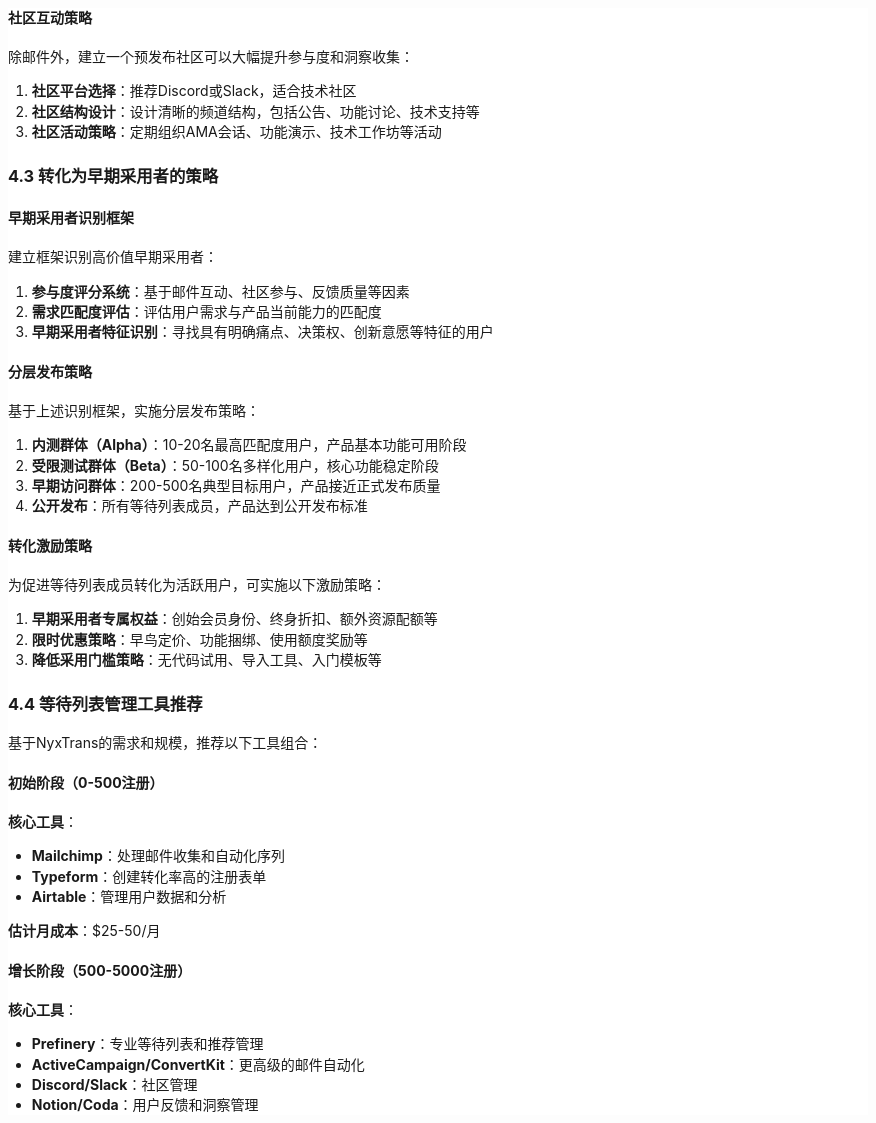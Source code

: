 #### 社区互动策略

除邮件外，建立一个预发布社区可以大幅提升参与度和洞察收集：

1. **社区平台选择**：推荐Discord或Slack，适合技术社区
2. **社区结构设计**：设计清晰的频道结构，包括公告、功能讨论、技术支持等
3. **社区活动策略**：定期组织AMA会话、功能演示、技术工作坊等活动

### 4.3 转化为早期采用者的策略

#### 早期采用者识别框架

建立框架识别高价值早期采用者：

1. **参与度评分系统**：基于邮件互动、社区参与、反馈质量等因素
2. **需求匹配度评估**：评估用户需求与产品当前能力的匹配度
3. **早期采用者特征识别**：寻找具有明确痛点、决策权、创新意愿等特征的用户

#### 分层发布策略

基于上述识别框架，实施分层发布策略：

1. **内测群体（Alpha）**：10-20名最高匹配度用户，产品基本功能可用阶段
2. **受限测试群体（Beta）**：50-100名多样化用户，核心功能稳定阶段
3. **早期访问群体**：200-500名典型目标用户，产品接近正式发布质量
4. **公开发布**：所有等待列表成员，产品达到公开发布标准

#### 转化激励策略

为促进等待列表成员转化为活跃用户，可实施以下激励策略：

1. **早期采用者专属权益**：创始会员身份、终身折扣、额外资源配额等
2. **限时优惠策略**：早鸟定价、功能捆绑、使用额度奖励等
3. **降低采用门槛策略**：无代码试用、导入工具、入门模板等

### 4.4 等待列表管理工具推荐

基于NyxTrans的需求和规模，推荐以下工具组合：

#### 初始阶段（0-500注册）

**核心工具**：
- **Mailchimp**：处理邮件收集和自动化序列
- **Typeform**：创建转化率高的注册表单
- **Airtable**：管理用户数据和分析

**估计月成本**：$25-50/月

#### 增长阶段（500-5000注册）

**核心工具**：
- **Prefinery**：专业等待列表和推荐管理
- **ActiveCampaign/ConvertKit**：更高级的邮件自动化
- **Discord/Slack**：社区管理
- **Notion/Coda**：用户反馈和洞察管理
